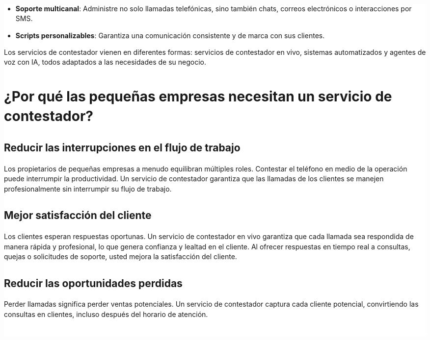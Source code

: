 - **Soporte multicanal**: Administre no solo llamadas telefónicas, sino también chats, correos electrónicos o interacciones por SMS.

- **Scripts personalizables**: Garantiza una comunicación consistente y de marca con sus clientes.

Los servicios de contestador vienen en diferentes formas: servicios de contestador en vivo, sistemas automatizados y agentes de voz con IA, todos adaptados a las necesidades de su negocio.

# ¿Por qué las pequeñas empresas necesitan un servicio de contestador?


## Reducir las interrupciones en el flujo de trabajo

Los propietarios de pequeñas empresas a menudo equilibran múltiples roles. Contestar el teléfono en medio de la operación puede interrumpir la productividad. Un servicio de contestador garantiza que las llamadas de los clientes se manejen profesionalmente sin interrumpir su flujo de trabajo.

## Mejor satisfacción del cliente

Los clientes esperan respuestas oportunas. Un servicio de contestador en vivo garantiza que cada llamada sea respondida de manera rápida y profesional, lo que genera confianza y lealtad en el cliente. Al ofrecer respuestas en tiempo real a consultas, quejas o solicitudes de soporte, usted mejora la satisfacción del cliente.

## Reducir las oportunidades perdidas

Perder llamadas significa perder ventas potenciales. Un servicio de contestador captura cada cliente potencial, convirtiendo las consultas en clientes, incluso después del horario de atención.

<br/>

<center>